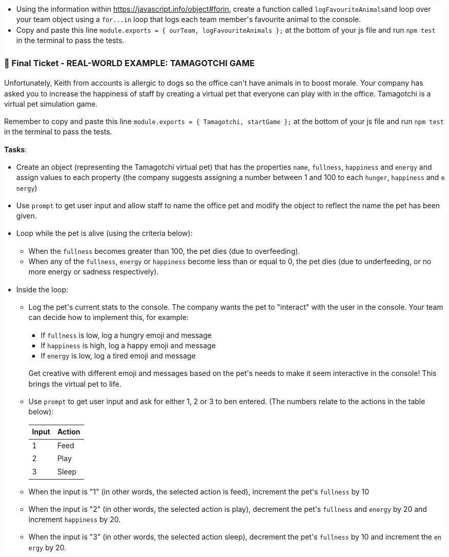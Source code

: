 - Using the information within https://javascript.info/object#forin, create a function called `logFavouriteAnimals`and loop over your team object using a `for...in` loop that logs each team member's favourite animal to the console.
- Copy and paste this line `module.exports = { ourTeam, logFavouriteAnimals };` at the bottom of your js file and run `npm test ` in the terminal to pass the tests.

### 🎫 Final Ticket - REAL-WORLD EXAMPLE: TAMAGOTCHI GAME

Unfortunately, Keith from accounts is allergic to dogs so the office can't have animals in to boost morale. Your company has asked you to increase the happiness of staff by creating a virtual pet that everyone can play with in the office. Tamagotchi is a virtual pet simulation game.

Remember to copy and paste this line `module.exports = { Tamagotchi, startGame };` at the bottom of your js file and run `npm test ` in the terminal to pass the tests.

**Tasks**:

- Create an object (representing the Tamagotchi virtual pet) that has the properties `name`, `fullness`, `happiness` and `energy` and assign values to each property (the company suggests assigning a number between 1 and 100 to each `hunger`, `happiness` and `energy`)
- Use `prompt` to get user input and allow staff to name the office pet and modify the object to reflect the name the pet has been given.
- Loop while the pet is alive (using the criteria below):
  - When the `fullness` becomes greater than 100, the pet dies (due to overfeeding).
  - When any of the `fullness`, `energy` or `happiness` become less than or equal to 0, the pet dies (due to underfeeding, or no more energy or sadness respectively).
- Inside the loop:

  - Log the pet's current stats to the console. The company wants the pet to "interact" with the user in the console. Your team can decide how to implement this, for example:

    - If `fullness` is low, log a hungry emoji and message
    - If `happiness` is high, log a happy emoji and message
    - If `energy` is low, log a tired emoji and message

    Get creative with different emoji and messages based on the pet's needs to make it seem interactive in the console! This brings the virtual pet to life.

  - Use `prompt` to get user input and ask for either 1, 2 or 3 to ben entered. (The numbers relate to the actions in the table below):

    | Input | Action |
    | ----- | ------ |
    | 1     | Feed   |
    | 2     | Play   |
    | 3     | Sleep  |

  - When the input is "1" (in other words, the selected action is feed), increment the pet's `fullness` by 10
  - When the input is "2" (in other words, the selected action is play), decrement the pet's `fullness` and `energy` by 20 and increment `happiness` by 20.
  - When the input is "3" (in other words, the selected action sleep), decrement the pet's `fullness` by 10 and increment the `energy` by 20.
